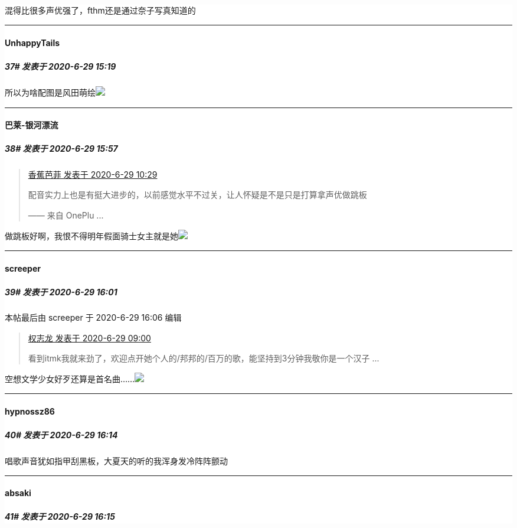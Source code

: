 
混得比很多声优强了，fthm还是通过奈子写真知道的


-----

####  UnhappyTails  
##### 37#       发表于 2020-6-29 15:19


所以为啥配图是风田萌绘<img src="https://static.saraba1st.com/image/smiley/face2017/003.png" referrerpolicy="no-referrer">


-----

####  巴莱-银河漂流  
##### 38#       发表于 2020-6-29 15:57


<blockquote><a href="httphttps://bbs.saraba1st.com/2b/forum.php?mod=redirect&amp;goto=findpost&amp;pid=47994471&amp;ptid=1944678" target="_blank">香蕉芭菲 发表于 2020-6-29 10:29</a>

配音实力上也是有挺大进步的，以前感觉水平不过关，让人怀疑是不是只是打算拿声优做跳板


—— 来自 OnePlu ...</blockquote>
做跳板好啊，我恨不得明年假面骑士女主就是她<img src="https://static.saraba1st.com/image/smiley/face2017/053.png" referrerpolicy="no-referrer">


-----

####  screeper  
##### 39#       发表于 2020-6-29 16:01


 本帖最后由 screeper 于 2020-6-29 16:06 编辑 
<blockquote><a href="httphttps://bbs.saraba1st.com/2b/forum.php?mod=redirect&amp;goto=findpost&amp;pid=47993508&amp;ptid=1944678" target="_blank">权志龙 发表于 2020-6-29 09:00</a>

看到itmk我就来劲了，欢迎点开她个人的/邦邦的/百万的歌，能坚持到3分钟我敬你是一个汉子 ...</blockquote>
空想文学少女好歹还算是首名曲……<img src="https://static.saraba1st.com/image/smiley/face2017/067.png" referrerpolicy="no-referrer">


-----

####  hypnossz86  
##### 40#       发表于 2020-6-29 16:14


唱歌声音犹如指甲刮黑板，大夏天的听的我浑身发冷阵阵颤动


-----

####  absaki  
##### 41#       发表于 2020-6-29 16:15

